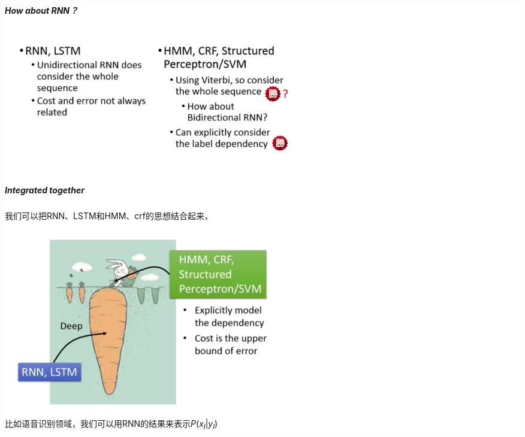 ##### How about RNN？

<img src="../image/image-20200720092212672.png" alt="image-20200720092212672" style="zoom:67%;" />

##### Integrated together

我们可以把RNN、LSTM和HMM、crf的思想结合起来，

<img src="../image/image-20200720092346614.png" style="zoom:67%;" />

 比如语音识别领域，我们可以用RNN的结果来表示$P(x_l|y_l)$ 
